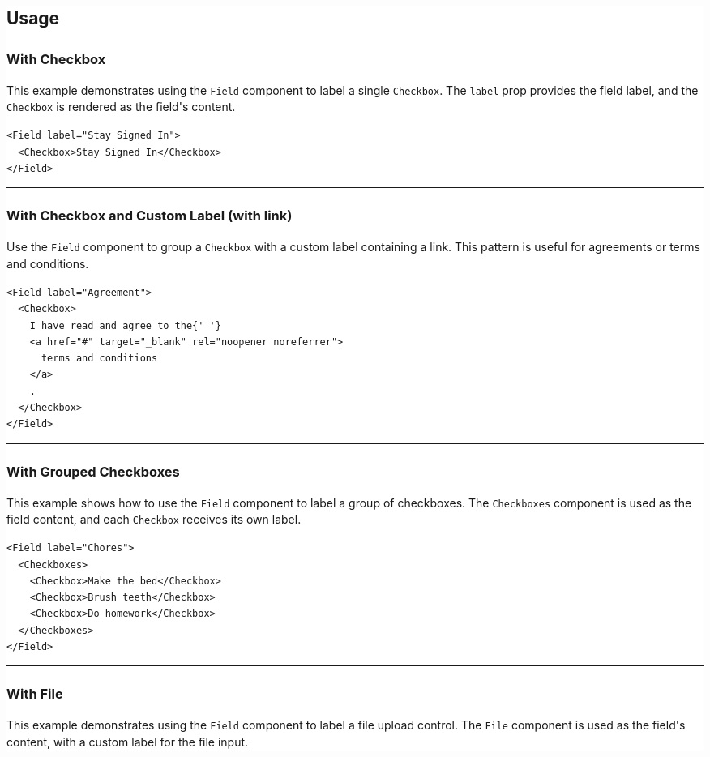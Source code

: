 
## Usage

### With Checkbox

This example demonstrates using the `Field` component to label a single `Checkbox`. The `label` prop provides the field label, and the `Checkbox` is rendered as the field's content.

```tsx live
<Field label="Stay Signed In">
  <Checkbox>Stay Signed In</Checkbox>
</Field>
```

---

### With Checkbox and Custom Label (with link)

Use the `Field` component to group a `Checkbox` with a custom label containing a link. This pattern is useful for agreements or terms and conditions.

```tsx live
<Field label="Agreement">
  <Checkbox>
    I have read and agree to the{' '}
    <a href="#" target="_blank" rel="noopener noreferrer">
      terms and conditions
    </a>
    .
  </Checkbox>
</Field>
```

---

### With Grouped Checkboxes

This example shows how to use the `Field` component to label a group of checkboxes. The `Checkboxes` component is used as the field content, and each `Checkbox` receives its own label.

```tsx live
<Field label="Chores">
  <Checkboxes>
    <Checkbox>Make the bed</Checkbox>
    <Checkbox>Brush teeth</Checkbox>
    <Checkbox>Do homework</Checkbox>
  </Checkboxes>
</Field>
```

---

### With File

This example demonstrates using the `Field` component to label a file upload control. The `File` component is used as the field's content, with a custom label for the file input.
